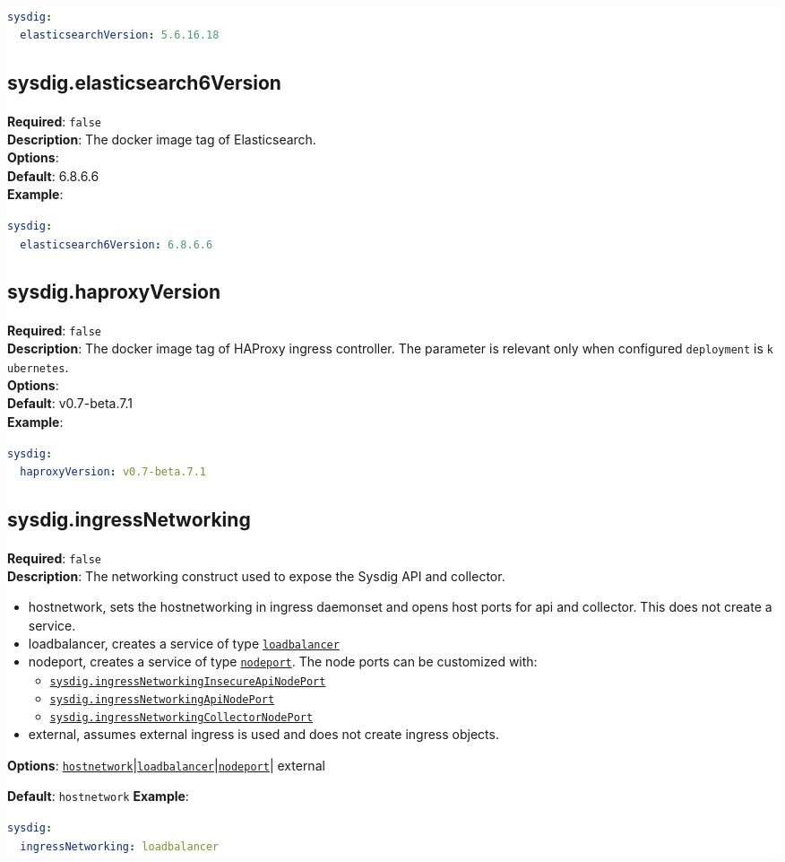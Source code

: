 ```yaml
sysdig:
  elasticsearchVersion: 5.6.16.18
```

## **sysdig.elasticsearch6Version**
**Required**: `false`<br>
**Description**: The docker image tag of Elasticsearch.<br>
**Options**:<br>
**Default**: 6.8.6.6<br>
**Example**:

```yaml
sysdig:
  elasticsearch6Version: 6.8.6.6
```

## **sysdig.haproxyVersion**
**Required**: `false`<br>
**Description**: The docker image tag of HAProxy ingress controller. The
parameter is relevant only when configured `deployment` is `kubernetes`.<br>
**Options**:<br>
**Default**: v0.7-beta.7.1<br>
**Example**:

```yaml
sysdig:
  haproxyVersion: v0.7-beta.7.1
```

## **sysdig.ingressNetworking**
**Required**: `false`<br>
**Description**: The networking construct used to expose the Sysdig API and collector.
* hostnetwork, sets the hostnetworking in ingress daemonset and opens host ports for api and collector. This does not create a service.
* loadbalancer, creates a service of type [`loadbalancer`](https://kubernetes.io/docs/concepts/services-networking/#loadbalancer)
* nodeport, creates a service of type [`nodeport`](https://kubernetes.io/docs/concepts/services-networking/#nodeport). The node ports can be customized with:
  * [`sysdig.ingressNetworkingInsecureApiNodePort`](#sysdigingressnetworkinginsecureapinodeport)
  * [`sysdig.ingressNetworkingApiNodePort`](#sysdigingressnetworkingapinodeport)
  * [`sysdig.ingressNetworkingCollectorNodePort`](#sysdigingressnetworkingcollectornodeport)
* external, assumes external ingress is used and does not create ingress objects.

**Options**:
[`hostnetwork`](https://kubernetes.io/docs/concepts/policy/pod-security-policy/#host-namespaces)|[`loadbalancer`](https://kubernetes.io/docs/concepts/services-networking/#loadbalancer)|[`nodeport`](https://kubernetes.io/docs/concepts/services-networking/#nodeport)| external

**Default**: `hostnetwork`
**Example**:

```yaml
sysdig:
  ingressNetworking: loadbalancer
```

